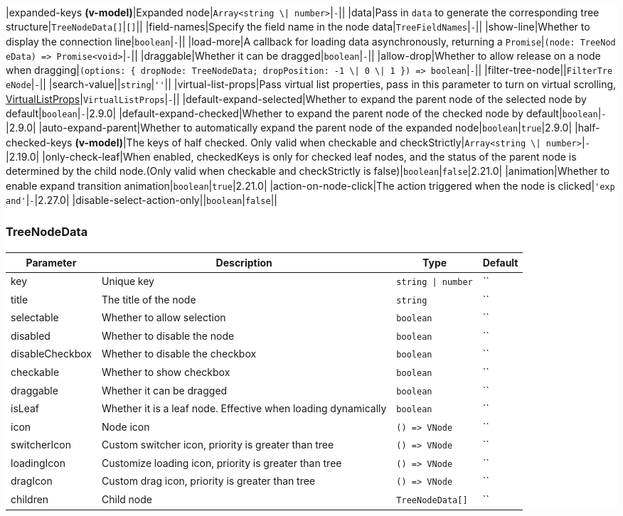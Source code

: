 |expanded-keys **(v-model)**|Expanded node|`Array<string \| number>`|`-`||
|data|Pass in `data` to generate the corresponding tree structure|`TreeNodeData[]`|`[]`||
|field-names|Specify the field name in the node data|`TreeFieldNames`|`-`||
|show-line|Whether to display the connection line|`boolean`|`-`||
|load-more|A callback for loading data asynchronously, returning a `Promise`|`(node: TreeNodeData) => Promise<void>`|`-`||
|draggable|Whether it can be dragged|`boolean`|`-`||
|allow-drop|Whether to allow release on a node when dragging|`(options: { dropNode: TreeNodeData; dropPosition: -1 \| 0 \| 1 }) => boolean`|`-`||
|filter-tree-node||`FilterTreeNode`|`-`||
|search-value||`string`|`''`||
|virtual-list-props|Pass virtual list properties, pass in this parameter to turn on virtual scrolling, [VirtualListProps](#VirtualListProps)|`VirtualListProps`|`-`||
|default-expand-selected|Whether to expand the parent node of the selected node by default|`boolean`|`-`|2.9.0|
|default-expand-checked|Whether to expand the parent node of the checked node by default|`boolean`|`-`|2.9.0|
|auto-expand-parent|Whether to automatically expand the parent node of the expanded node|`boolean`|`true`|2.9.0|
|half-checked-keys **(v-model)**|The keys of half checked. Only valid when checkable and checkStrictly|`Array<string \| number>`|`-`|2.19.0|
|only-check-leaf|When enabled, checkedKeys is only for checked leaf nodes, and the status of the parent node is determined by the child node.(Only valid when checkable and checkStrictly is false)|`boolean`|`false`|2.21.0|
|animation|Whether to enable expand transition animation|`boolean`|`true`|2.21.0|
|action-on-node-click|The action triggered when the node is clicked|`'expand'`|`-`|2.27.0|
|disable-select-action-only||`boolean`|`false`||

### TreeNodeData

|Parameter|Description|Type|Default|
|---|---|---|---|
|key|Unique key|`string \| number`|``|
|title|The title of the node|`string`|``|
|selectable|Whether to allow selection|`boolean`|``|
|disabled|Whether to disable the node|`boolean`|``|
|disableCheckbox|Whether to disable the checkbox|`boolean`|``|
|checkable|Whether to show checkbox|`boolean`|``|
|draggable|Whether it can be dragged|`boolean`|``|
|isLeaf|Whether it is a leaf node. Effective when loading dynamically|`boolean`|``|
|icon|Node icon|`() => VNode`|``|
|switcherIcon|Custom switcher icon, priority is greater than tree|`() => VNode`|``|
|loadingIcon|Customize loading icon, priority is greater than tree|`() => VNode`|``|
|dragIcon|Custom drag icon, priority is greater than tree|`() => VNode`|``|
|children|Child node|`TreeNodeData[]`|``|
